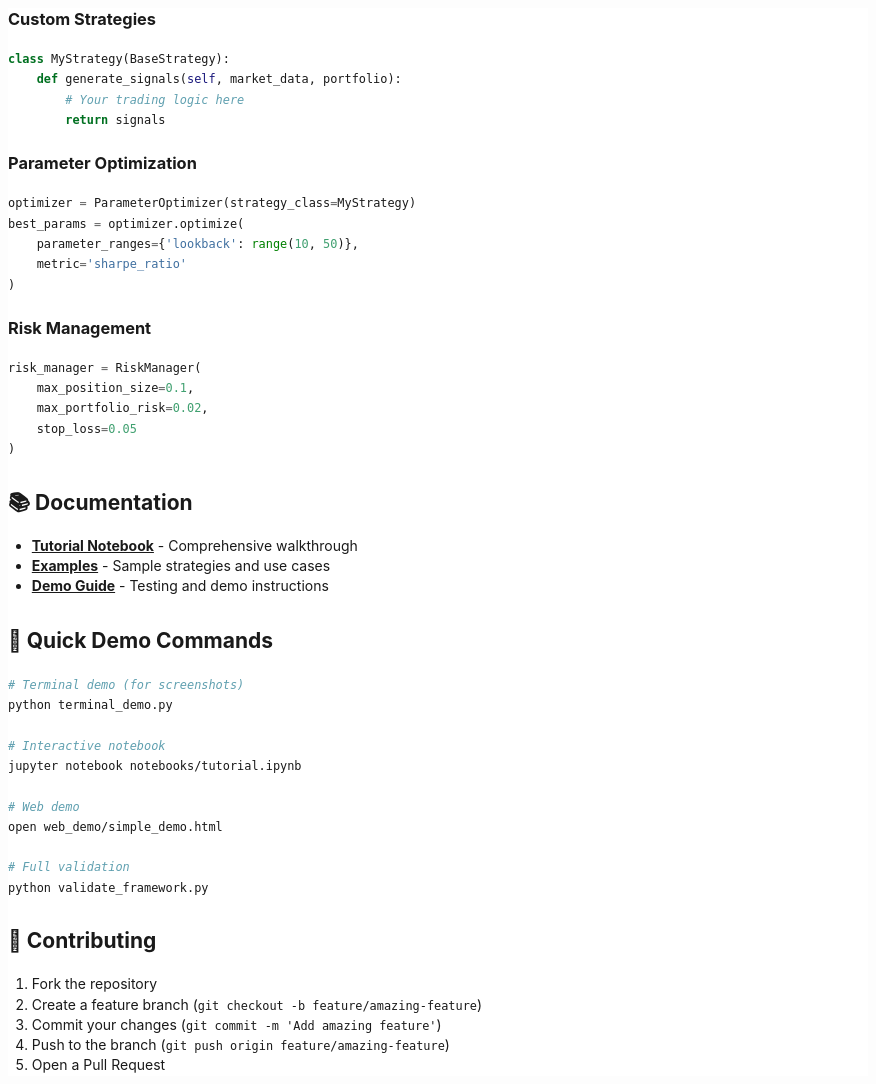 ### Custom Strategies
```python
class MyStrategy(BaseStrategy):
    def generate_signals(self, market_data, portfolio):
        # Your trading logic here
        return signals
```

### Parameter Optimization
```python
optimizer = ParameterOptimizer(strategy_class=MyStrategy)
best_params = optimizer.optimize(
    parameter_ranges={'lookback': range(10, 50)},
    metric='sharpe_ratio'
)
```

### Risk Management
```python
risk_manager = RiskManager(
    max_position_size=0.1,
    max_portfolio_risk=0.02,
    stop_loss=0.05
)
```

## 📚 Documentation

- **[Tutorial Notebook](notebooks/tutorial.ipynb)** - Comprehensive walkthrough
- **[Examples](examples/)** - Sample strategies and use cases
- **[Demo Guide](DEMO_GUIDE.md)** - Testing and demo instructions

## 🚀 Quick Demo Commands

```bash
# Terminal demo (for screenshots)
python terminal_demo.py

# Interactive notebook
jupyter notebook notebooks/tutorial.ipynb

# Web demo
open web_demo/simple_demo.html

# Full validation
python validate_framework.py
```

## 🤝 Contributing

1. Fork the repository
2. Create a feature branch (`git checkout -b feature/amazing-feature`)
3. Commit your changes (`git commit -m 'Add amazing feature'`)
4. Push to the branch (`git push origin feature/amazing-feature`)
5. Open a Pull Request
